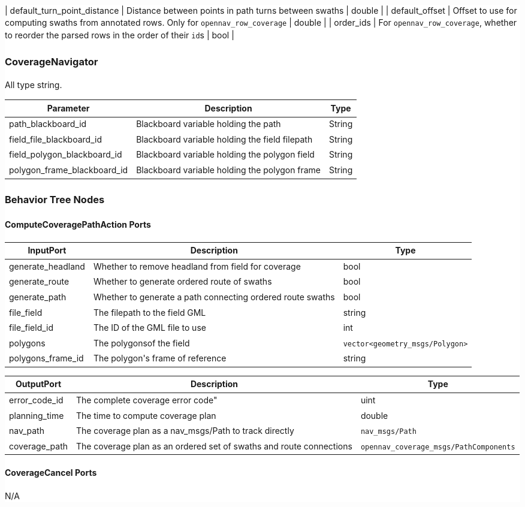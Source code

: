 | default_turn_point_distance  | Distance between points in path turns between swaths  | double |
| default_offset  | Offset to use for computing swaths from annotated rows. Only for `opennav_row_coverage` | double |
| order_ids  | For `opennav_row_coverage`, whether to reorder the parsed rows in the order of their `id`s | bool |

### CoverageNavigator

All type string.

| Parameter                    | Description                                    | Type   |
|------------------------------|------------------------------------------------|--------|
| path_blackboard_id           | Blackboard variable holding the path           | String |
| field_file_blackboard_id     | Blackboard variable holding the field filepath | String |
| field_polygon_blackboard_id  | Blackboard variable holding the polygon field  | String |
| polygon_frame_blackboard_id  | Blackboard variable holding the polygon frame  | String |

### Behavior Tree Nodes

#### ComputeCoveragePathAction Ports


| InputPort         | Description       | Type   |
|-------------------|-------------------|--------|
| generate_headland | Whether to remove headland from field for coverage | bool |
| generate_route    | Whether to generate ordered route of swaths     | bool |
| generate_path     | Whether to generate a path connecting ordered route swaths     | bool |
| file_field        | The filepath to the field GML     | string |
| file_field_id     | The ID of the GML file to use     | int |
| polygons          | The polygonsof the field     | `vector<geometry_msgs/Polygon>` |
| polygons_frame_id | The polygon's frame of reference   | string |


| OutputPort        | Description       | Type   |
|-------------------|-------------------|--------|
| error_code_id | The complete coverage error code"     | uint |
| planning_time | The time to compute coverage plan     | double |
| nav_path      | The coverage plan as a nav_msgs/Path to track directly     | `nav_msgs/Path` |
| coverage_path | The coverage plan as an ordered set of swaths and route connections     | `opennav_coverage_msgs/PathComponents` |


#### CoverageCancel Ports

N/A
